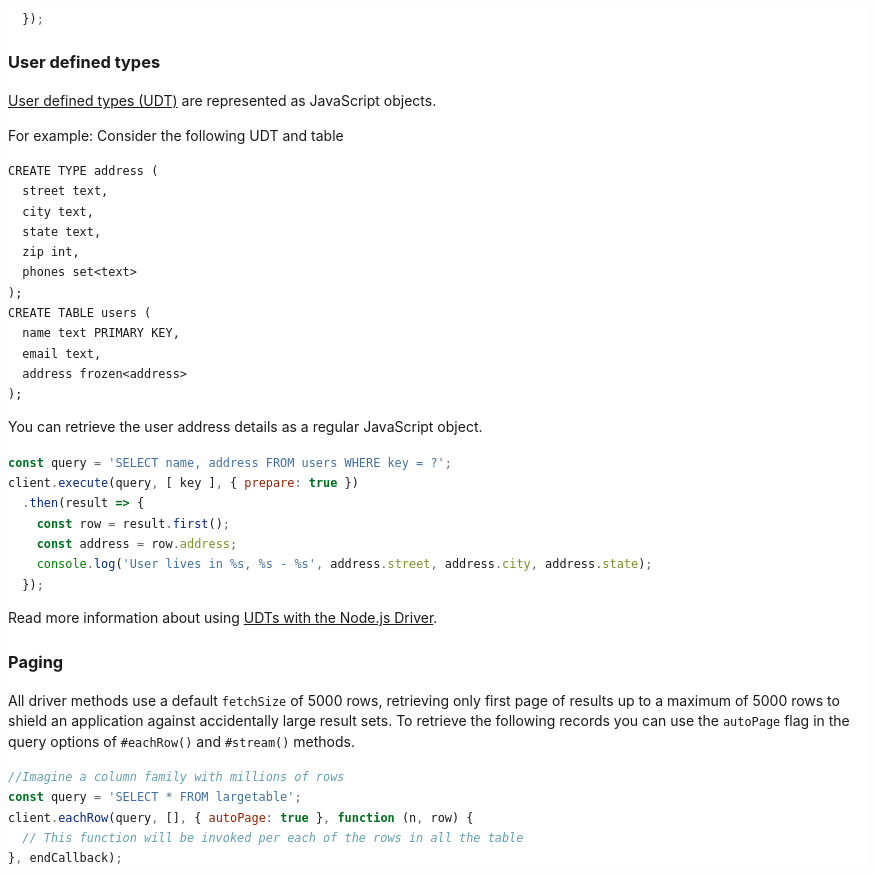 ```javascript
  });
```

### User defined types

[User defined types (UDT)][cql-udt] are represented as JavaScript objects.

For example:
Consider the following UDT and table

```cql
CREATE TYPE address (
  street text,
  city text,
  state text,
  zip int,
  phones set<text>
);
CREATE TABLE users (
  name text PRIMARY KEY,
  email text,
  address frozen<address>
);
```

You can retrieve the user address details as a regular JavaScript object.

```javascript
const query = 'SELECT name, address FROM users WHERE key = ?';
client.execute(query, [ key ], { prepare: true })
  .then(result => {
    const row = result.first();
    const address = row.address;
    console.log('User lives in %s, %s - %s', address.street, address.city, address.state); 
  });
```

Read more information  about using [UDTs with the Node.js Driver][doc-udt].

### Paging

All driver methods use a default `fetchSize` of 5000 rows, retrieving only first page of results up to a
 maximum of 5000 rows to shield an application against accidentally large result sets. To retrieve the following
 records you can use the `autoPage` flag in the query options of `#eachRow()` and `#stream()` methods.

```javascript
//Imagine a column family with millions of rows
const query = 'SELECT * FROM largetable';
client.eachRow(query, [], { autoPage: true }, function (n, row) {
  // This function will be invoked per each of the rows in all the table
}, endCallback);
```


[cassandra]: http://cassandra.apache.org/
[doc-api]: http://docs.datastax.com/en/developer/nodejs-driver/latest/api/
[doc-index]: http://docs.datastax.com/en/developer/nodejs-driver/latest/
[doc-datatypes]: http://docs.datastax.com/en/developer/nodejs-driver/latest/features/datatypes/
[doc-numerical]: http://docs.datastax.com/en/developer/nodejs-driver/latest/features/datatypes/numerical/
[doc-uuid]: http://docs.datastax.com/en/developer/nodejs-driver/latest/features/datatypes/uuids/
[doc-collections]: http://docs.datastax.com/en/developer/nodejs-driver/latest/features/datatypes/collections/
[doc-udt]: http://docs.datastax.com/en/developer/nodejs-driver/latest/features/datatypes/udts/
[doc-promise-callback]: http://docs.datastax.com/en/developer/nodejs-driver/latest/features/promise-callback/
[faq]: http://docs.datastax.com/en/developer/nodejs-driver/latest/faq/
[load-balancing]: http://docs.datastax.com/en/developer/nodejs-driver/latest/features/tuning-policies/#load-balancing-policy
[retry]: http://docs.datastax.com/en/developer/nodejs-driver/latest/features/tuning-policies/#retry-policy
[pooling]: http://docs.datastax.com/en/developer/nodejs-driver/latest/features/connection-pooling/
[batch]: http://docs.datastax.com/en/developer/nodejs-driver/latest/features/batch/
[upgrade1]: https://github.com/datastax/nodejs-driver/blob/master/doc/upgrade-guide-2.0.md
[old-driver]: https://github.com/jorgebay/node-cassandra-cql
[jorgebay]: https://github.com/jorgebay
[drivers]: https://github.com/datastax
[mailinglist]: https://groups.google.com/a/lists.datastax.com/forum/#!forum/nodejs-driver-user
[jira]: https://datastax-oss.atlassian.net/projects/NODEJS/issues
[streams2]: http://nodejs.org/api/stream.html#stream_class_stream_readable
[cql-udt]: http://cassandra.apache.org/doc/latest/cql/types.html#udts
[survey]: http://goo.gl/forms/f216tY3Ebr
[dse-driver]: https://docs.datastax.com/en/developer/nodejs-driver-dse/latest/
[slack]: https://academy.datastax.com/slack
[dse]: https://www.datastax.com/products/datastax-enterprise